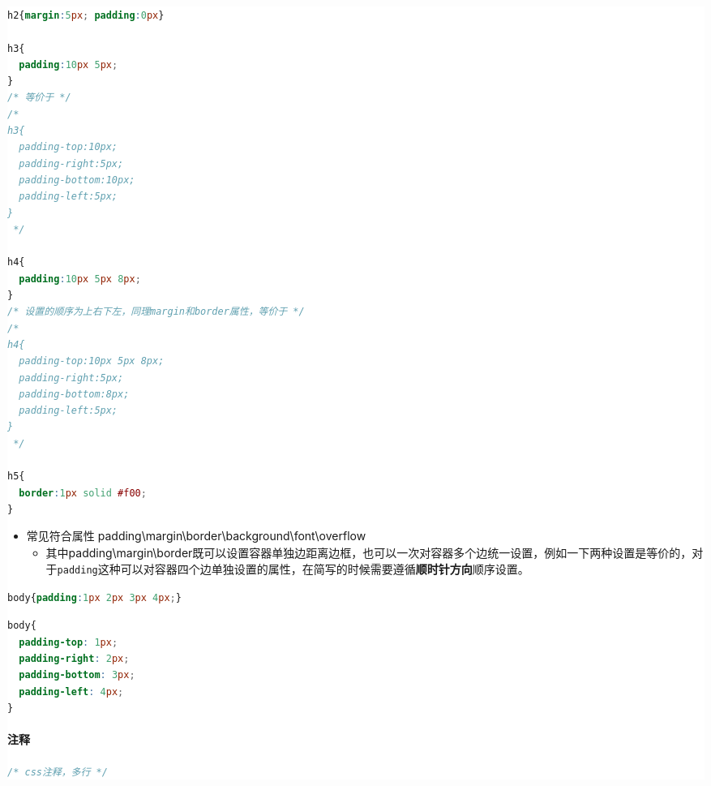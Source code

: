 ```css
h2{margin:5px; padding:0px}

h3{
  padding:10px 5px;
}
/* 等价于 */
/*
h3{
  padding-top:10px;
  padding-right:5px;
  padding-bottom:10px;
  padding-left:5px;
}
 */

h4{
  padding:10px 5px 8px;
}
/* 设置的顺序为上右下左，同理margin和border属性，等价于 */
/*
h4{
  padding-top:10px 5px 8px;
  padding-right:5px;
  padding-bottom:8px;
  padding-left:5px;
}
 */

h5{
  border:1px solid #f00;
}

```

+ 常见符合属性
padding\margin\border\background\font\overflow
  + 其中padding\margin\border既可以设置容器单独边距离边框，也可以一次对容器多个边统一设置，例如一下两种设置是等价的，对于``padding``这种可以对容器四个边单独设置的属性，在简写的时候需要遵循**顺时针方向**顺序设置。

```css
body{padding:1px 2px 3px 4px;}
```

```css
body{
  padding-top: 1px;
  padding-right: 2px;
  padding-bottom: 3px;
  padding-left: 4px;
}
```

#### 注释
```css
/* css注释，多行 */
```
